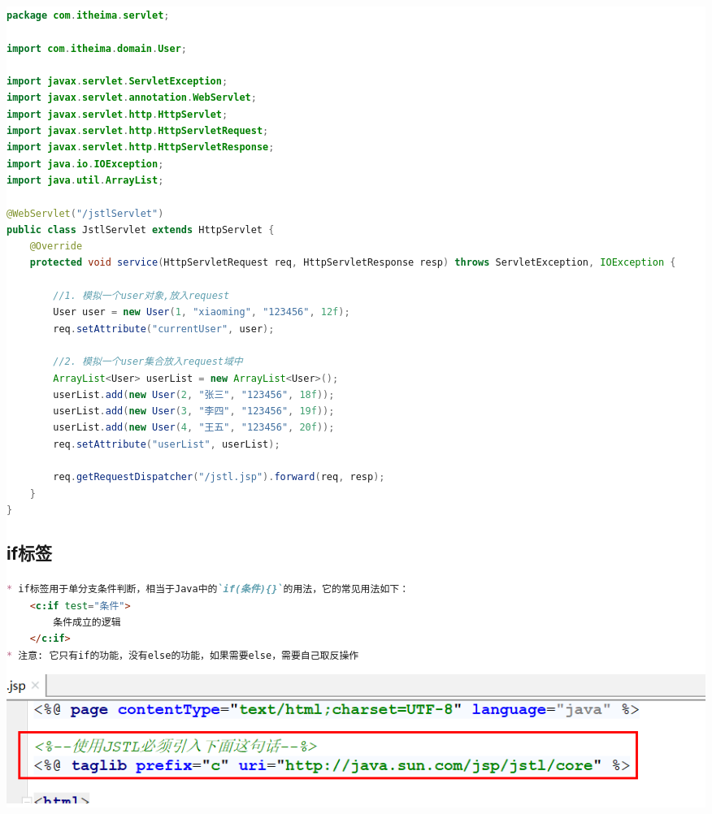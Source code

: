 ~~~java
package com.itheima.servlet;

import com.itheima.domain.User;

import javax.servlet.ServletException;
import javax.servlet.annotation.WebServlet;
import javax.servlet.http.HttpServlet;
import javax.servlet.http.HttpServletRequest;
import javax.servlet.http.HttpServletResponse;
import java.io.IOException;
import java.util.ArrayList;

@WebServlet("/jstlServlet")
public class JstlServlet extends HttpServlet {
    @Override
    protected void service(HttpServletRequest req, HttpServletResponse resp) throws ServletException, IOException {

        //1. 模拟一个user对象,放入request
        User user = new User(1, "xiaoming", "123456", 12f);
        req.setAttribute("currentUser", user);

        //2. 模拟一个user集合放入request域中
        ArrayList<User> userList = new ArrayList<User>();
        userList.add(new User(2, "张三", "123456", 18f));
        userList.add(new User(3, "李四", "123456", 19f));
        userList.add(new User(4, "王五", "123456", 20f));
        req.setAttribute("userList", userList);

        req.getRequestDispatcher("/jstl.jsp").forward(req, resp);
    }
}
~~~

## if标签

~~~markdown
* if标签用于单分支条件判断，相当于Java中的`if(条件){}`的用法，它的常见用法如下：
    <c:if test="条件">
    	条件成立的逻辑
    </c:if>
* 注意: 它只有if的功能，没有else的功能，如果需要else，需要自己取反操作
~~~

![image-20221010092614147](assets/image-20221010092614147.png) 
